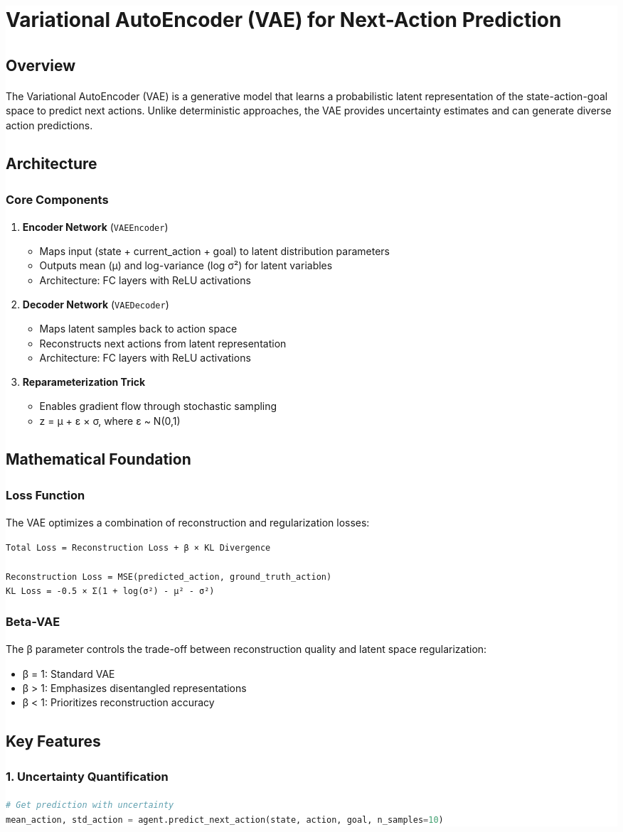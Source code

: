 # Variational AutoEncoder (VAE) for Next-Action Prediction

## Overview

The Variational AutoEncoder (VAE) is a generative model that learns a probabilistic latent representation of the state-action-goal space to predict next actions. Unlike deterministic approaches, the VAE provides uncertainty estimates and can generate diverse action predictions.

## Architecture

### Core Components

1. **Encoder Network** (`VAEEncoder`)
   - Maps input (state + current_action + goal) to latent distribution parameters
   - Outputs mean (μ) and log-variance (log σ²) for latent variables
   - Architecture: FC layers with ReLU activations

2. **Decoder Network** (`VAEDecoder`)
   - Maps latent samples back to action space
   - Reconstructs next actions from latent representation
   - Architecture: FC layers with ReLU activations

3. **Reparameterization Trick**
   - Enables gradient flow through stochastic sampling
   - z = μ + ε × σ, where ε ~ N(0,1)

## Mathematical Foundation

### Loss Function
The VAE optimizes a combination of reconstruction and regularization losses:

```
Total Loss = Reconstruction Loss + β × KL Divergence

Reconstruction Loss = MSE(predicted_action, ground_truth_action)
KL Loss = -0.5 × Σ(1 + log(σ²) - μ² - σ²)
```

### Beta-VAE
The β parameter controls the trade-off between reconstruction quality and latent space regularization:
- β = 1: Standard VAE
- β > 1: Emphasizes disentangled representations
- β < 1: Prioritizes reconstruction accuracy

## Key Features

### 1. Uncertainty Quantification
```python
# Get prediction with uncertainty
mean_action, std_action = agent.predict_next_action(state, action, goal, n_samples=10)
```
